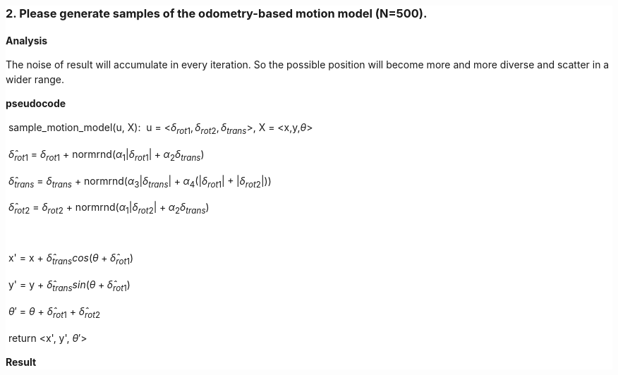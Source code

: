 

### 2. Please generate samples of the odometry-based motion model (N=500).

**Analysis**

The noise of result will accumulate in every iteration. So the possible position will become more and more diverse and scatter in a wider range.

**pseudocode**

​	sample_motion_model(u, X):
​		u = <$\delta_{rot1}, \delta_{rot2},\delta_{trans}$>, X = <x,y,$\theta​$>

​		$\hat{\delta}_{rot1}$ = $\delta_{rot1}$ + normrnd($\alpha_1|\delta_{rot1}|+\alpha_2\delta_{trans}$)

​		$\hat{\delta}_{trans}$ = $\delta_{trans}$ + normrnd($\alpha_3|\delta_{trans}|+\alpha_4(|\delta_{rot1}|+|\delta_{rot2}|)$)

​		$\hat{\delta}_{rot2}$ = $\delta_{rot2}$ + normrnd($\alpha_1|\delta_{rot2}|+\alpha_2\delta_{trans}$)

​	

​		x' = x + $\hat{\delta}_{trans}cos(\theta+\hat{\delta}_{rot1})$

​		y' = y + $\hat{\delta}_{trans}sin(\theta+\hat{\delta}_{rot1})$

​		$\theta'$ = $\theta$ + $\hat{\delta}_{rot1}$ + $\hat{\delta}_{rot2}$

​		return <x', y', $\theta'$>



**Result**
